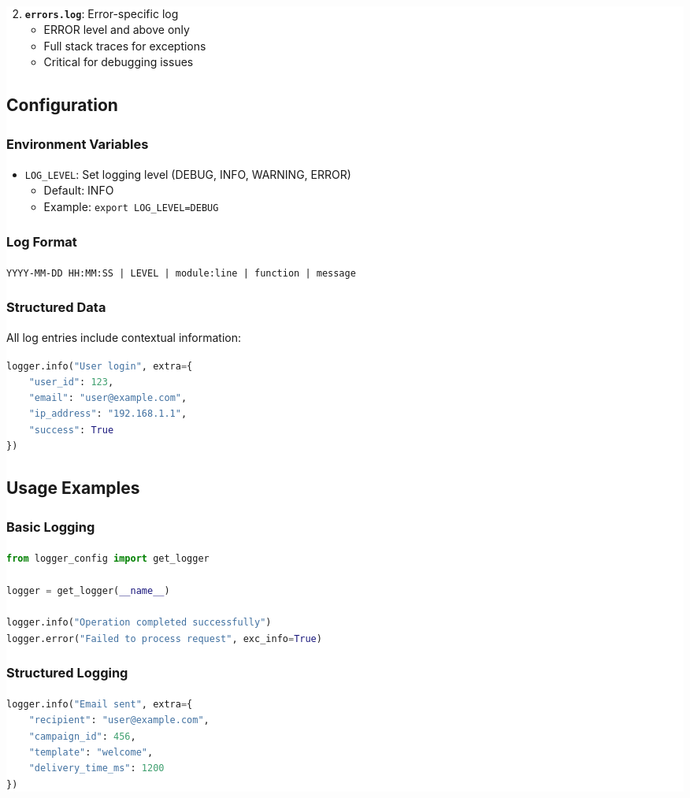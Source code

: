 2. **`errors.log`**: Error-specific log
   - ERROR level and above only
   - Full stack traces for exceptions
   - Critical for debugging issues

## Configuration

### Environment Variables

- `LOG_LEVEL`: Set logging level (DEBUG, INFO, WARNING, ERROR)
  - Default: INFO
  - Example: `export LOG_LEVEL=DEBUG`

### Log Format

```
YYYY-MM-DD HH:MM:SS | LEVEL | module:line | function | message
```

### Structured Data

All log entries include contextual information:
```python
logger.info("User login", extra={
    "user_id": 123,
    "email": "user@example.com",
    "ip_address": "192.168.1.1",
    "success": True
})
```

## Usage Examples

### Basic Logging
```python
from logger_config import get_logger

logger = get_logger(__name__)

logger.info("Operation completed successfully")
logger.error("Failed to process request", exc_info=True)
```

### Structured Logging
```python
logger.info("Email sent", extra={
    "recipient": "user@example.com",
    "campaign_id": 456,
    "template": "welcome",
    "delivery_time_ms": 1200
})
```
